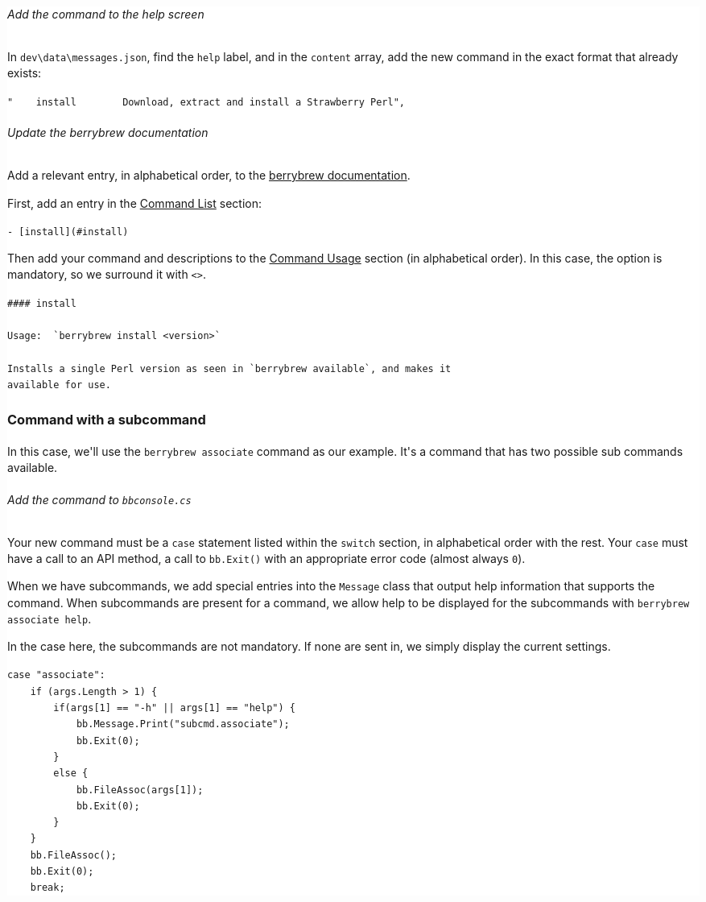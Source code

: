 ###### Add the command to the help screen

In `dev\data\messages.json`, find the `help` label, and in the `content` array,
add the new command in the exact format that already exists:

    "    install        Download, extract and install a Strawberry Perl",

###### Update the berrybrew documentation

Add a relevant entry, in alphabetical order, to the
[berrybrew documentation](berrybrew.md).

First, add an entry in the [Command List](berrybrew.md#command-list) section:

    - [install](#install)

Then add your command and descriptions to the
[Command Usage](berrybrew.md#command-usage) section (in alphabetical order). In
this case, the option is mandatory, so we surround it with `<>`.

    #### install

    Usage:  `berrybrew install <version>`

    Installs a single Perl version as seen in `berrybrew available`, and makes it
    available for use.

### Command with a subcommand

In this case, we'll use the `berrybrew associate` command as our example. It's a
command that has two possible sub commands available.

###### Add the command to `bbconsole.cs`

Your new command must be a `case` statement listed within the `switch` section,
in alphabetical order with the rest. Your `case` must have a call to an API
method, a call to `bb.Exit()` with an appropriate error code (almost always `0`).

When we have subcommands, we add special entries into the `Message` class that
output help information that supports the command. When subcommands are present
for a command, we allow help to be displayed for the subcommands with
`berrybrew associate help`.

In the case here, the subcommands are not mandatory. If none are sent in, we
simply display the current settings.

    case "associate":
        if (args.Length > 1) {
            if(args[1] == "-h" || args[1] == "help") {
                bb.Message.Print("subcmd.associate");
                bb.Exit(0);
            }
            else {
                bb.FileAssoc(args[1]);
                bb.Exit(0);
            }
        }
        bb.FileAssoc();
        bb.Exit(0);
        break;

